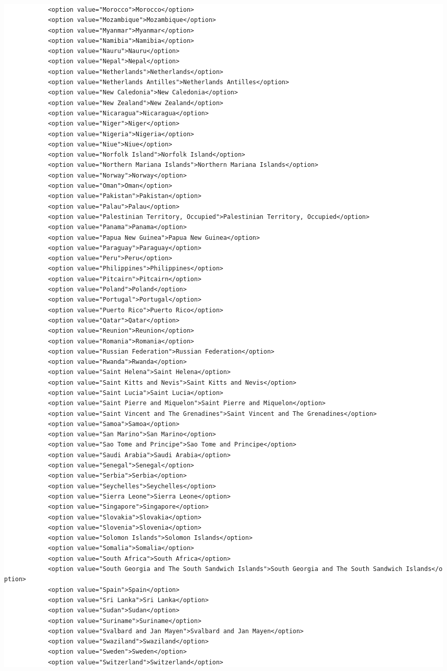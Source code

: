                 <option value="Morocco">Morocco</option>
                <option value="Mozambique">Mozambique</option>
                <option value="Myanmar">Myanmar</option>
                <option value="Namibia">Namibia</option>
                <option value="Nauru">Nauru</option>
                <option value="Nepal">Nepal</option>
                <option value="Netherlands">Netherlands</option>
                <option value="Netherlands Antilles">Netherlands Antilles</option>
                <option value="New Caledonia">New Caledonia</option>
                <option value="New Zealand">New Zealand</option>
                <option value="Nicaragua">Nicaragua</option>
                <option value="Niger">Niger</option>
                <option value="Nigeria">Nigeria</option>
                <option value="Niue">Niue</option>
                <option value="Norfolk Island">Norfolk Island</option>
                <option value="Northern Mariana Islands">Northern Mariana Islands</option>
                <option value="Norway">Norway</option>
                <option value="Oman">Oman</option>
                <option value="Pakistan">Pakistan</option>
                <option value="Palau">Palau</option>
                <option value="Palestinian Territory, Occupied">Palestinian Territory, Occupied</option>
                <option value="Panama">Panama</option>
                <option value="Papua New Guinea">Papua New Guinea</option>
                <option value="Paraguay">Paraguay</option>
                <option value="Peru">Peru</option>
                <option value="Philippines">Philippines</option>
                <option value="Pitcairn">Pitcairn</option>
                <option value="Poland">Poland</option>
                <option value="Portugal">Portugal</option>
                <option value="Puerto Rico">Puerto Rico</option>
                <option value="Qatar">Qatar</option>
                <option value="Reunion">Reunion</option>
                <option value="Romania">Romania</option>
                <option value="Russian Federation">Russian Federation</option>
                <option value="Rwanda">Rwanda</option>
                <option value="Saint Helena">Saint Helena</option>
                <option value="Saint Kitts and Nevis">Saint Kitts and Nevis</option>
                <option value="Saint Lucia">Saint Lucia</option>
                <option value="Saint Pierre and Miquelon">Saint Pierre and Miquelon</option>
                <option value="Saint Vincent and The Grenadines">Saint Vincent and The Grenadines</option>
                <option value="Samoa">Samoa</option>
                <option value="San Marino">San Marino</option>
                <option value="Sao Tome and Principe">Sao Tome and Principe</option>
                <option value="Saudi Arabia">Saudi Arabia</option>
                <option value="Senegal">Senegal</option>
                <option value="Serbia">Serbia</option>
                <option value="Seychelles">Seychelles</option>
                <option value="Sierra Leone">Sierra Leone</option>
                <option value="Singapore">Singapore</option>
                <option value="Slovakia">Slovakia</option>
                <option value="Slovenia">Slovenia</option>
                <option value="Solomon Islands">Solomon Islands</option>
                <option value="Somalia">Somalia</option>
                <option value="South Africa">South Africa</option>
                <option value="South Georgia and The South Sandwich Islands">South Georgia and The South Sandwich Islands</option>
                <option value="Spain">Spain</option>
                <option value="Sri Lanka">Sri Lanka</option>
                <option value="Sudan">Sudan</option>
                <option value="Suriname">Suriname</option>
                <option value="Svalbard and Jan Mayen">Svalbard and Jan Mayen</option>
                <option value="Swaziland">Swaziland</option>
                <option value="Sweden">Sweden</option>
                <option value="Switzerland">Switzerland</option>